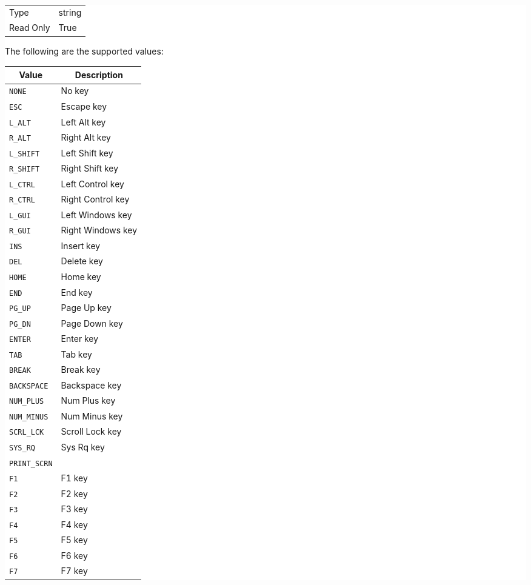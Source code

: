 | | |
|---|---|
|Type|string|
|Read Only|True|

The following are the supported values:

|Value|Description|
|---|---|
|`NONE`|No key|
|`ESC`|Escape key|
|`L_ALT`|Left Alt key|
|`R_ALT`|Right Alt key|
|`L_SHIFT`|Left Shift key|
|`R_SHIFT`|Right Shift key|
|`L_CTRL`|Left Control key|
|`R_CTRL`|Right Control key|
|`L_GUI`|Left Windows key|
|`R_GUI`|Right Windows key|
|`INS`|Insert key|
|`DEL`|Delete key|
|`HOME`|Home key|
|`END`|End key|
|`PG_UP`|Page Up key|
|`PG_DN`|Page Down key|
|`ENTER`|Enter key|
|`TAB`|Tab key|
|`BREAK`|Break key|
|`BACKSPACE`|Backspace key|
|`NUM_PLUS`|Num Plus key|
|`NUM_MINUS`|Num Minus key|
|`SCRL_LCK`|Scroll Lock key|
|`SYS_RQ`|Sys Rq key|
|`PRINT_SCRN`||
|`F1`|F1 key|
|`F2`|F2 key|
|`F3`|F3 key|
|`F4`|F4 key|
|`F5`|F5 key|
|`F6`|F6 key|
|`F7`|F7 key|